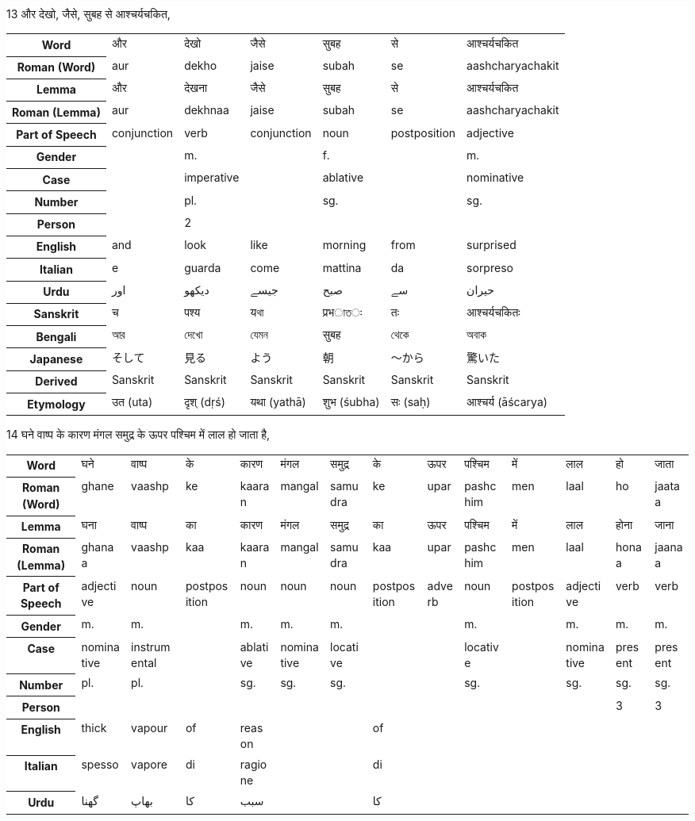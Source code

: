 13 और देखो, जैसे, सुबह से आश्चर्यचकित,

<table>
<tr><th>Word</th><td>और</td><td>देखो</td><td>जैसे</td><td>सुबह</td><td>से</td><td>आश्चर्यचकित</td></tr>
<tr><th>Roman (Word)</th><td>aur</td><td>dekho</td><td>jaise</td><td>subah</td><td>se</td><td>aashcharyachakit</td></tr>
<tr><th>Lemma</th><td>और</td><td>देखना</td><td>जैसे</td><td>सुबह</td><td>से</td><td>आश्चर्यचकित</td></tr>
<tr><th>Roman (Lemma)</th><td>aur</td><td>dekhnaa</td><td>jaise</td><td>subah</td><td>se</td><td>aashcharyachakit</td></tr>
<tr><th>Part of Speech</th><td>conjunction</td><td>verb</td><td>conjunction</td><td>noun</td><td>postposition</td><td>adjective</td></tr>
<tr><th>Gender</th><td></td><td>m.</td><td></td><td>f.</td><td></td><td>m.</td></tr>
<tr><th>Case</th><td></td><td>imperative</td><td></td><td>ablative</td><td></td><td>nominative</td></tr>
<tr><th>Number</th><td></td><td>pl.</td><td></td><td>sg.</td><td></td><td>sg.</td></tr>
<tr><th>Person</th><td></td><td>2</td><td></td><td></td><td></td><td></td></tr>
<tr><th>English</th><td>and</td><td>look</td><td>like</td><td>morning</td><td>from</td><td>surprised</td></tr>
<tr><th>Italian</th><td>e</td><td>guarda</td><td>come</td><td>mattina</td><td>da</td><td>sorpreso</td></tr>
<tr><th>Urdu</th><td>اور</td><td>دیکھو</td><td>جیسے</td><td>صبح</td><td>سے</td><td>حیران</td></tr>
<tr><th>Sanskrit</th><td>च</td><td>पश्य</td><td>यথা</td><td>प्रभাতः</td><td>तः</td><td>आश्चर्यचकितः</td></tr>
<tr><th>Bengali</th><td>আর</td><td>দেখো</td><td>যেমন</td><td>सुबह</td><td>থেকে</td><td>অবাক</td></tr>
<tr><th>Japanese</th><td>そして</td><td>見る</td><td>よう</td><td>朝</td><td>～から</td><td>驚いた</td></tr>
<tr><th>Derived</th><td>Sanskrit</td><td>Sanskrit</td><td>Sanskrit</td><td>Sanskrit</td><td>Sanskrit</td><td>Sanskrit</td></tr>
<tr><th>Etymology</th><td>उत (uta)</td><td>दृश् (dṛś)</td><td>यथा (yathā)</td><td>शुभ (śubha)</td><td>सः (saḥ)</td><td>आश्चर्य (āścarya)</td></tr>
</table>

14 घने वाष्प के कारण मंगल समुद्र के ऊपर पश्चिम में लाल हो जाता है,

<table>
<tr><th>Word</th><td>घने</td><td>वाष्प</td><td>के</td><td>कारण</td><td>मंगल</td><td>समुद्र</td><td>के</td><td>ऊपर</td><td>पश्चिम</td><td>में</td><td>लाल</td><td>हो</td><td>जाता</td></tr>
<tr><th>Roman (Word)</th><td>ghane</td><td>vaashp</td><td>ke</td><td>kaaran</td><td>mangal</td><td>samudra</td><td>ke</td><td>upar</td><td>pashchim</td><td>men</td><td>laal</td><td>ho</td><td>jaataa</td></tr>
<tr><th>Lemma</th><td>घना</td><td>वाष्प</td><td>का</td><td>कारण</td><td>मंगल</td><td>समुद्र</td><td>का</td><td>ऊपर</td><td>पश्चिम</td><td>में</td><td>लाल</td><td>होना</td><td>जाना</td></tr>
<tr><th>Roman (Lemma)</th><td>ghanaa</td><td>vaashp</td><td>kaa</td><td>kaaran</td><td>mangal</td><td>samudra</td><td>kaa</td><td>upar</td><td>pashchim</td><td>men</td><td>laal</td><td>honaa</td><td>jaanaa</td></tr>
<tr><th>Part of Speech</th><td>adjective</td><td>noun</td><td>postposition</td><td>noun</td><td>noun</td><td>noun</td><td>postposition</td><td>adverb</td><td>noun</td><td>postposition</td><td>adjective</td><td>verb</td><td>verb</td></tr>
<tr><th>Gender</th><td>m.</td><td>m.</td><td></td><td>m.</td><td>m.</td><td>m.</td><td></td><td></td><td>m.</td><td></td><td>m.</td><td>m.</td><td>m.</td></tr>
<tr><th>Case</th><td>nominative</td><td>instrumental</td><td></td><td>ablative</td><td>nominative</td><td>locative</td><td></td><td></td><td>locative</td><td></td><td>nominative</td><td>present</td><td>present</td></tr>
<tr><th>Number</th><td>pl.</td><td>pl.</td><td></td><td>sg.</td><td>sg.</td><td>sg.</td><td></td><td></td><td>sg.</td><td></td><td>sg.</td><td>sg.</td><td>sg.</td></tr>
<tr><th>Person</th><td></td><td></td><td></td><td></td><td></td><td></td><td></td><td></td><td></td><td></td><td></td><td>3</td><td>3</td></tr>
<tr><th>English</th><td>thick</td><td>vapour</td><td>of</td><td>reason</td><td></td><td></td><td>of</td><td></td><td></td><td></td><td></td><td></td><td></td></tr>
<tr><th>Italian</th><td>spesso</td><td>vapore</td><td>di</td><td>ragione</td><td></td><td></td><td>di</td><td></td><td></td><td></td><td></td><td></td><td></td></tr>
<tr><th>Urdu</th><td>گھنا</td><td>بھاپ</td><td>کا</td><td>سبب</td><td></td><td></td><td>کا</td><td></td><td></td><td></td><td></td><td></td><td></td></tr>